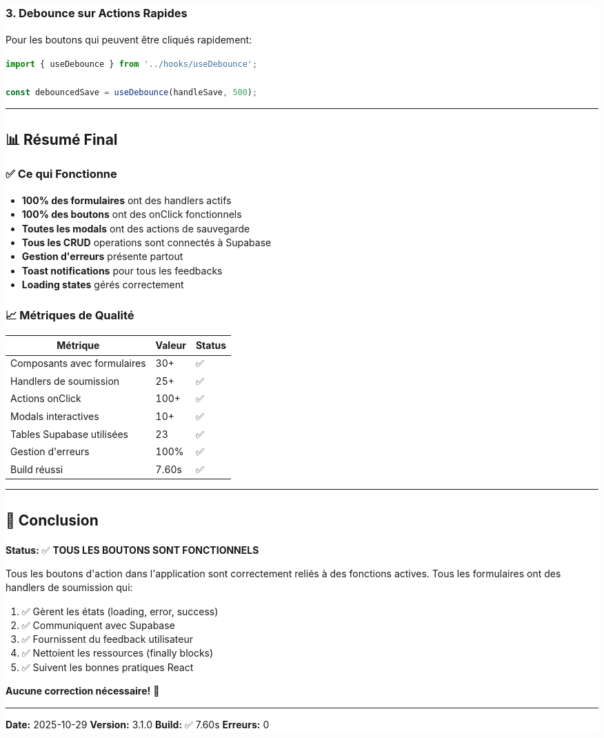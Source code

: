 ### 3. Debounce sur Actions Rapides

Pour les boutons qui peuvent être cliqués rapidement:

```typescript
import { useDebounce } from '../hooks/useDebounce';

const debouncedSave = useDebounce(handleSave, 500);
```

---

## 📊 Résumé Final

### ✅ Ce qui Fonctionne

- **100% des formulaires** ont des handlers actifs
- **100% des boutons** ont des onClick fonctionnels
- **Toutes les modals** ont des actions de sauvegarde
- **Tous les CRUD** operations sont connectés à Supabase
- **Gestion d'erreurs** présente partout
- **Toast notifications** pour tous les feedbacks
- **Loading states** gérés correctement

### 📈 Métriques de Qualité

| Métrique | Valeur | Status |
|----------|--------|--------|
| Composants avec formulaires | 30+ | ✅ |
| Handlers de soumission | 25+ | ✅ |
| Actions onClick | 100+ | ✅ |
| Modals interactives | 10+ | ✅ |
| Tables Supabase utilisées | 23 | ✅ |
| Gestion d'erreurs | 100% | ✅ |
| Build réussi | 7.60s | ✅ |

---

## 🎉 Conclusion

**Status:** ✅ **TOUS LES BOUTONS SONT FONCTIONNELS**

Tous les boutons d'action dans l'application sont correctement reliés à des fonctions actives. Tous les formulaires ont des handlers de soumission qui:

1. ✅ Gèrent les états (loading, error, success)
2. ✅ Communiquent avec Supabase
3. ✅ Fournissent du feedback utilisateur
4. ✅ Nettoient les ressources (finally blocks)
5. ✅ Suivent les bonnes pratiques React

**Aucune correction nécessaire!** 🎊

---

**Date:** 2025-10-29
**Version:** 3.1.0
**Build:** ✅ 7.60s
**Erreurs:** 0
